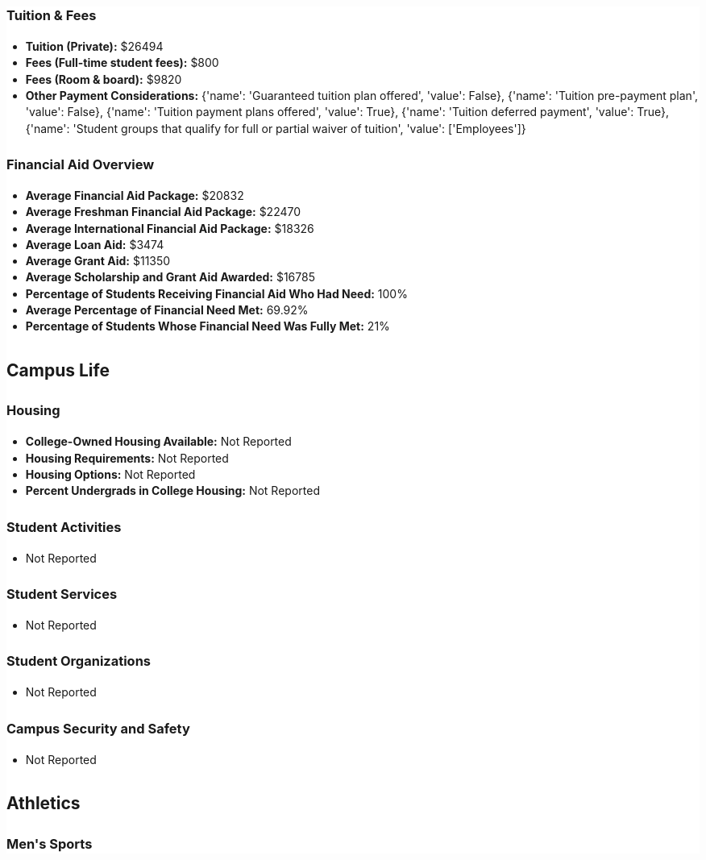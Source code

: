 ### Tuition & Fees

- **Tuition (Private):** $26494
- **Fees (Full-time student fees):** $800
- **Fees (Room & board):** $9820
- **Other Payment Considerations:** {'name': 'Guaranteed tuition plan offered', 'value': False}, {'name': 'Tuition pre-payment plan', 'value': False}, {'name': 'Tuition payment plans offered', 'value': True}, {'name': 'Tuition deferred payment', 'value': True}, {'name': 'Student groups that qualify for full or partial waiver of tuition', 'value': ['Employees']}

### Financial Aid Overview

- **Average Financial Aid Package:** $20832
- **Average Freshman Financial Aid Package:** $22470
- **Average International Financial Aid Package:** $18326
- **Average Loan Aid:** $3474
- **Average Grant Aid:** $11350
- **Average Scholarship and Grant Aid Awarded:** $16785
- **Percentage of Students Receiving Financial Aid Who Had Need:** 100%
- **Average Percentage of Financial Need Met:** 69.92%
- **Percentage of Students Whose Financial Need Was Fully Met:** 21%

## Campus Life

### Housing

- **College-Owned Housing Available:** Not Reported
- **Housing Requirements:** Not Reported
- **Housing Options:** Not Reported
- **Percent Undergrads in College Housing:** Not Reported

### Student Activities

- Not Reported

### Student Services

- Not Reported

### Student Organizations

- Not Reported

### Campus Security and Safety

- Not Reported

## Athletics

### Men's Sports
